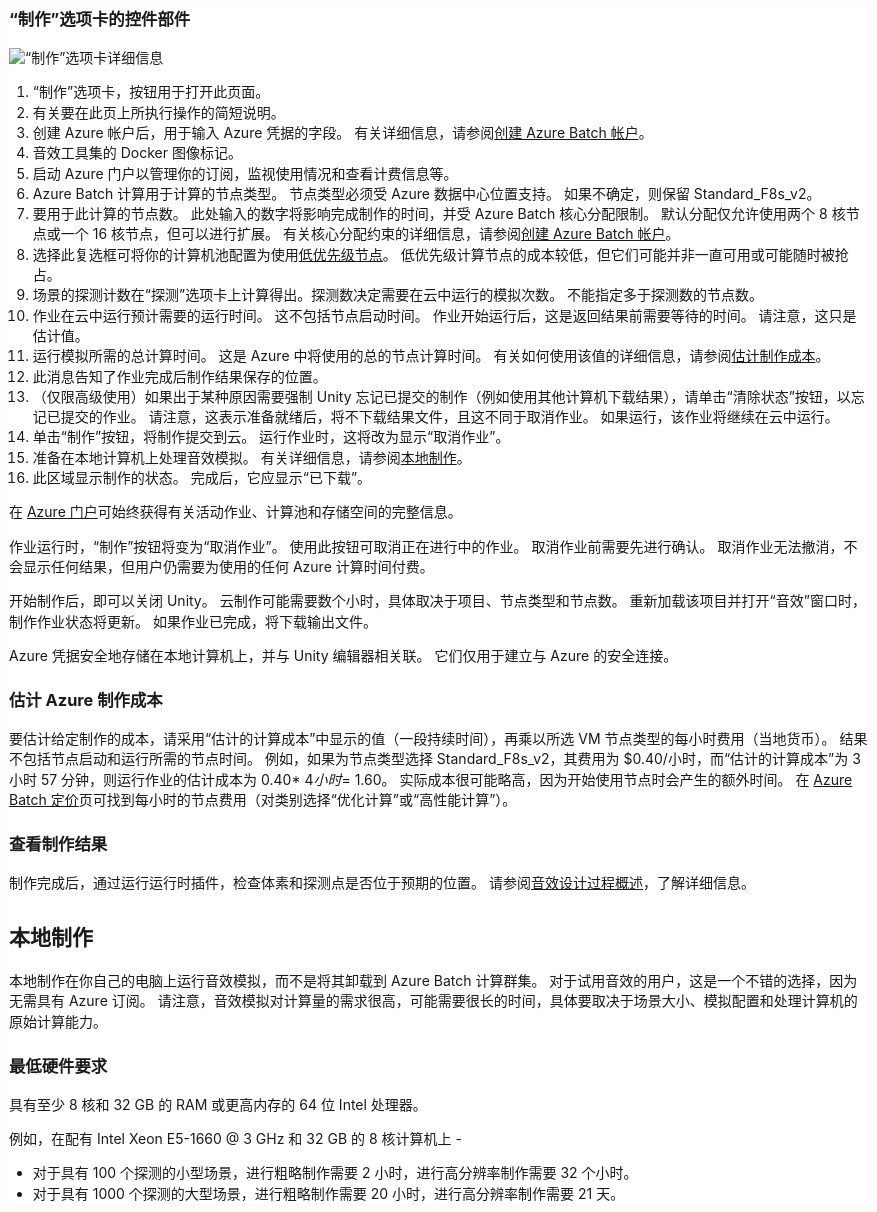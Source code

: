 ### <a name="parts-of-the-bake-tab"></a>“制作”选项卡的控件部件

![“制作”选项卡详细信息](media/BakeTabDetails.png)

1. “制作”选项卡，按钮用于打开此页面。
2. 有关要在此页上所执行操作的简短说明。
3. 创建 Azure 帐户后，用于输入 Azure 凭据的字段。 有关详细信息，请参阅[创建 Azure Batch 帐户](create-azure-account.md)。
4. 音效工具集的 Docker 图像标记。
5. 启动 Azure 门户以管理你的订阅，监视使用情况和查看计费信息等。 
6. Azure Batch 计算用于计算的节点类型。 节点类型必须受 Azure 数据中心位置支持。 如果不确定，则保留 Standard_F8s_v2。
7. 要用于此计算的节点数。 此处输入的数字将影响完成制作的时间，并受 Azure Batch 核心分配限制。 默认分配仅允许使用两个 8 核节点或一个 16 核节点，但可以进行扩展。 有关核心分配约束的详细信息，请参阅[创建 Azure Batch 帐户](create-azure-account.md)。
8. 选择此复选框可将你的计算机池配置为使用[低优先级节点](https://docs.microsoft.com/azure/batch/batch-low-pri-vms)。 低优先级计算节点的成本较低，但它们可能并非一直可用或可能随时被抢占。
9. 场景的探测计数在“探测”选项卡上计算得出。探测数决定需要在云中运行的模拟次数。 不能指定多于探测数的节点数。
10. 作业在云中运行预计需要的运行时间。 这不包括节点启动时间。 作业开始运行后，这是返回结果前需要等待的时间。 请注意，这只是估计值。
11. 运行模拟所需的总计算时间。 这是 Azure 中将使用的总的节点计算时间。 有关如何使用该值的详细信息，请参阅[估计制作成本](#Estimating-bake-cost)。
12. 此消息告知了作业完成后制作结果保存的位置。
13. （仅限高级使用）如果出于某种原因需要强制 Unity 忘记已提交的制作（例如使用其他计算机下载结果），请单击“清除状态”按钮，以忘记已提交的作业。 请注意，这表示准备就绪后，将不下载结果文件，且这不同于取消作业。 如果运行，该作业将继续在云中运行。
14. 单击“制作”按钮，将制作提交到云。 运行作业时，这将改为显示“取消作业”。
15. 准备在本地计算机上处理音效模拟。 有关详细信息，请参阅[本地制作](#Local-bake)。  
16. 此区域显示制作的状态。 完成后，它应显示“已下载”。

在 [Azure 门户](https://portal.azure.com)可始终获得有关活动作业、计算池和存储空间的完整信息。

作业运行时，“制作”按钮将变为“取消作业”。 使用此按钮可取消正在进行中的作业。 取消作业前需要先进行确认。 取消作业无法撤消，不会显示任何结果，但用户仍需要为使用的任何 Azure 计算时间付费。

开始制作后，即可以关闭 Unity。 云制作可能需要数个小时，具体取决于项目、节点类型和节点数。 重新加载该项目并打开“音效”窗口时，制作作业状态将更新。 如果作业已完成，将下载输出文件。

Azure 凭据安全地存储在本地计算机上，并与 Unity 编辑器相关联。 它们仅用于建立与 Azure 的安全连接。

### <a name="Estimating-bake-cost"></a> 估计 Azure 制作成本

要估计给定制作的成本，请采用“估计的计算成本”中显示的值（一段持续时间），再乘以所选 VM 节点类型的每小时费用（当地货币）。 结果不包括节点启动和运行所需的节点时间。 例如，如果为节点类型选择 Standard_F8s_v2，其费用为 $0.40/小时，而“估计的计算成本”为 3 小时 57 分钟，则运行作业的估计成本为 $0.40 * ~4 小时 = ~$1.60。 实际成本很可能略高，因为开始使用节点时会产生的额外时间。 在 [Azure Batch 定价](https://azure.microsoft.com/pricing/details/virtual-machines/linux)页可找到每小时的节点费用（对类别选择“优化计算”或“高性能计算”）。

### <a name="reviewing-the-bake-results"></a>查看制作结果

制作完成后，通过运行运行时插件，检查体素和探测点是否位于预期的位置。 请参阅[音效设计过程概述](design-process.md)，了解详细信息。

## <a name="Local-bake"></a>本地制作
本地制作在你自己的电脑上运行音效模拟，而不是将其卸载到 Azure Batch 计算群集。 对于试用音效的用户，这是一个不错的选择，因为无需具有 Azure 订阅。 请注意，音效模拟对计算量的需求很高，可能需要很长的时间，具体要取决于场景大小、模拟配置和处理计算机的原始计算能力。

### <a name="minimum-hardware-requirements"></a>最低硬件要求
具有至少 8 核和 32 GB 的 RAM 或更高内存的 64 位 Intel 处理器。

例如，在配有 Intel Xeon E5-1660 @ 3 GHz 和 32 GB 的 8 核计算机上 -
* 对于具有 100 个探测的小型场景，进行粗略制作需要 2 小时，进行高分辨率制作需要 32 个小时。
* 对于具有 1000 个探测的大型场景，进行粗略制作需要 20 小时，进行高分辨率制作需要 21 天。

